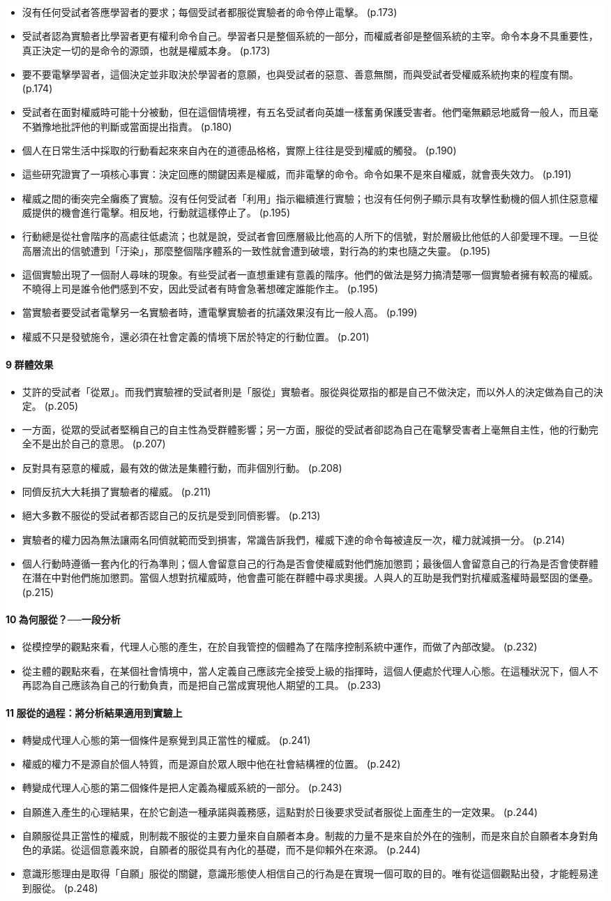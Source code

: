 - 沒有任何受試者答應學習者的要求；每個受試者都服從實驗者的命令停止電擊。  (p.173)

- 受試者認為實驗者比學習者更有權利命令自己。學習者只是整個系統的一部分，而權威者卻是整個系統的主宰。命令本身不具重要性，真正決定一切的是命令的源頭，也就是權威本身。  (p.173)

- 要不要電擊學習者，這個決定並非取決於學習者的意願，也與受試者的惡意、善意無關，而與受試者受權威系統拘束的程度有關。  (p.174)

- 受試者在面對權威時可能十分被動，但在這個情境裡，有五名受試者向英雄一樣奮勇保護受害者。他們毫無顧忌地威脅一般人，而且毫不猶豫地批評他的判斷或當面提出指責。  (p.180)

- 個人在日常生活中採取的行動看起來來自內在的道德品格格，實際上往往是受到權威的觸發。  (p.190)

- 這些研究證實了一項核心事實：決定回應的關鍵因素是權威，而非電擊的命令。命令如果不是來自權威，就會喪失效力。  (p.191)

- 權威之間的衝突完全癱瘓了實驗。沒有任何受試者「利用」指示繼續進行實驗；也沒有任何例子顯示具有攻擊性動機的個人抓住惡意權威提供的機會進行電擊。相反地，行動就這樣停止了。  (p.195)

- 行動總是從社會階序的高處往低處流；也就是說，受試者會回應層級比他高的人所下的信號，對於層級比他低的人卻愛理不理。一旦從高層流出的信號遭到「汙染」，那麼整個階序體系的一致性就會遭到破壞，對行為的約束也隨之失靈。  (p.195)

- 這個實驗出現了一個耐人尋味的現象。有些受試者一直想重建有意義的階序。他們的做法是努力搞清楚哪一個實驗者擁有較高的權威。不曉得上司是誰令他們感到不安，因此受試者有時會急著想確定誰能作主。  (p.195)

- 當實驗者要受試者電擊另一名實驗者時，遭電擊實驗者的抗議效果沒有比一般人高。  (p.199)

- 權威不只是發號施令，還必須在社會定義的情境下居於特定的行動位置。  (p.201)

#### 9 群體效果

- 艾許的受試者「從眾」。而我們實驗裡的受試者則是「服從」實驗者。服從與從眾指的都是自己不做決定，而以外人的決定做為自己的決定。  (p.205)

- 一方面，從眾的受試者堅稱自己的自主性為受群體影響；另一方面，服從的受試者卻認為自己在電擊受害者上毫無自主性，他的行動完全不是出於自己的意思。  (p.207)

- 反對具有惡意的權威，最有效的做法是集體行動，而非個別行動。  (p.208)

- 同儕反抗大大耗損了實驗者的權威。  (p.211)

- 絕大多數不服從的受試者都否認自己的反抗是受到同儕影響。  (p.213)

- 實驗者的權力因為無法讓兩名同儕就範而受到損害，常識告訴我們，權威下達的命令每被違反一次，權力就減損一分。  (p.214)

- 個人行動時遵循一套內化的行為準則；個人會留意自己的行為是否會使權威對他們施加懲罰；最後個人會留意自己的行為是否會使群體在潛在中對他們施加懲罰。當個人想對抗權威時，他會盡可能在群體中尋求奧援。人與人的互助是我們對抗權威濫權時最堅固的堡壘。  (p.215)

#### 10 為何服從？──一段分析

- 從模控學的觀點來看，代理人心態的產生，在於自我管控的個體為了在階序控制系統中運作，而做了內部改變。  (p.232)

- 從主體的觀點來看，在某個社會情境中，當人定義自己應該完全接受上級的指揮時，這個人便處於代理人心態。在這種狀況下，個人不再認為自己應該為自己的行動負責，而是把自己當成實現他人期望的工具。  (p.233)

#### 11 服從的過程：將分析結果適用到實驗上

- 轉變成代理人心態的第一個條件是察覺到具正當性的權威。  (p.241)

- 權威的權力不是源自於個人特質，而是源自於眾人眼中他在社會結構裡的位置。  (p.242)

- 轉變成代理人心態的第二個條件是把人定義為權威系統的一部分。  (p.243)

- 自願進入產生的心理結果，在於它創造一種承諾與義務感，這點對於日後要求受試者服從上面產生的一定效果。  (p.244)

- 自願服從具正當性的權威，則制裁不服從的主要力量來自自願者本身。制裁的力量不是來自於外在的強制，而是來自於自願者本身對角色的承諾。從這個意義來說，自願者的服從具有內化的基礎，而不是仰賴外在來源。  (p.244)

- 意識形態理由是取得「自願」服從的關鍵，意識形態使人相信自己的行為是在實現一個可取的目的。唯有從這個觀點出發，才能輕易達到服從。  (p.248)
